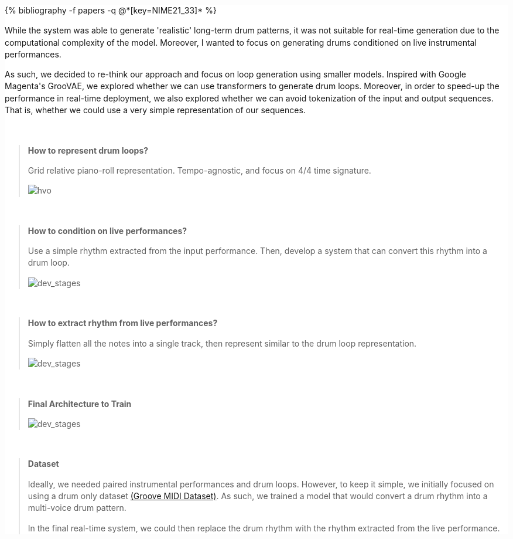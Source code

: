 <div class="publications">
  {% bibliography -f papers -q @*[key=NIME21_33]* %}
</div>

While the system was able to generate 'realistic' long-term drum patterns, it was not suitable for real-time generation due to the computational complexity of the model. 
Moreover, I wanted to focus on generating drums conditioned on live instrumental performances. 

As such, we decided to re-think our approach and focus on loop generation using smaller models. Inspired with Google Magenta's GrooVAE, 
we explored whether we can use transformers to generate drum loops. Moreover, in order to speed-up the performance in real-time deployment, 
we also explored whether we can avoid tokenization of the input and output sequences. That is, 
whether we could use a very simple representation of our sequences. 

<br> 

> **How to represent drum loops?**
> 
> Grid relative piano-roll representation. Tempo-agnostic, and focus on 4/4 time signature.
> 
> <img src="{{ site.baseurl }}/assets/img/aimc2021/hvo.jpeg" alt="hvo" style="width: 700px;"/>

<br> 

> **How to condition on live performances?**
> 
> Use a simple rhythm extracted from the input performance. Then, develop a system that can convert this rhythm into a drum loop.
> 
> <img src="{{ site.baseurl }}/assets/img/aimc2021/groove2drum.png" alt="dev_stages" style="width: 700px;"/>

<br> 

> **How to extract rhythm from live performances?**
> 
> Simply flatten all the notes into a single track, then represent similar to the drum loop representation.
> 
> <img src="{{ site.baseurl }}/assets/img/aimc2021/flatten.png" alt="dev_stages" style="width: 350px;"/>

<br> 

> **Final Architecture to Train**
> 
> <img src="{{ site.baseurl }}/assets/img/aimc2021/arch_aimc.jpeg" alt="dev_stages" style="width: 700px;"/>

<br> 

> **Dataset**
> 
> Ideally, we needed paired instrumental performances and drum loops.
> However, to keep it simple, we initially focused on using a drum only dataset [(Groove MIDI Dataset)](https://magenta.tensorflow.org/datasets/groove).
> As such, we trained a model that would convert a drum rhythm into a multi-voice drum pattern.
> 
> In the final real-time system, we could then replace the drum rhythm with the rhythm extracted from the live performance.
> 
